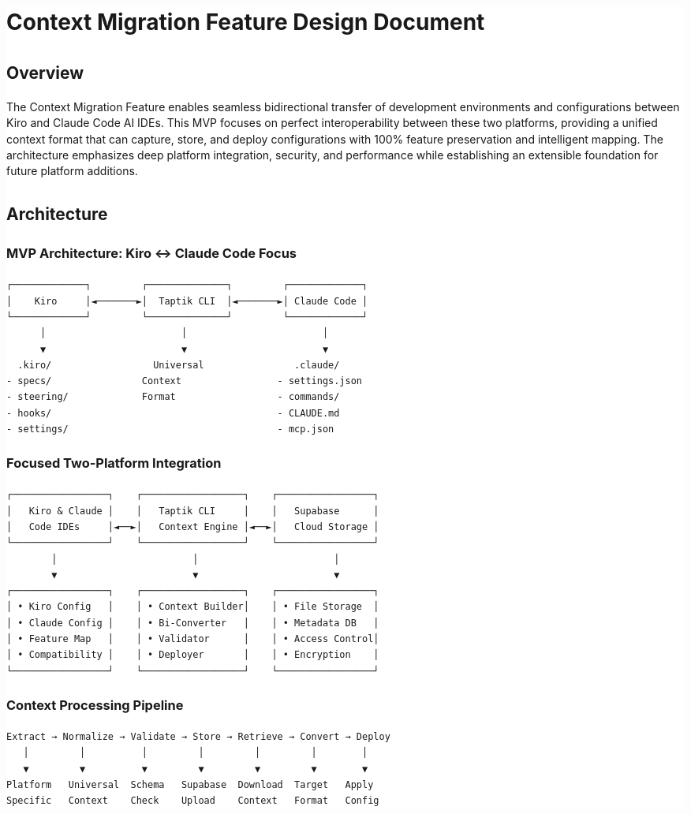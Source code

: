 # Context Migration Feature Design Document

## Overview

The Context Migration Feature enables seamless bidirectional transfer of development environments and configurations between Kiro and Claude Code AI IDEs. This MVP focuses on perfect interoperability between these two platforms, providing a unified context format that can capture, store, and deploy configurations with 100% feature preservation and intelligent mapping. The architecture emphasizes deep platform integration, security, and performance while establishing an extensible foundation for future platform additions.

## Architecture

### MVP Architecture: Kiro ↔ Claude Code Focus

```
┌─────────────┐         ┌──────────────┐         ┌─────────────┐
│    Kiro     │◄───────►│  Taptik CLI  │◄───────►│ Claude Code │
└─────────────┘         └──────────────┘         └─────────────┘
      │                        │                        │
      ▼                        ▼                        ▼
  .kiro/                  Universal                .claude/
- specs/                Context                 - settings.json
- steering/             Format                  - commands/
- hooks/                                        - CLAUDE.md
- settings/                                     - mcp.json
```

### Focused Two-Platform Integration

```
┌─────────────────┐    ┌──────────────────┐    ┌─────────────────┐
│   Kiro & Claude │    │   Taptik CLI     │    │   Supabase      │
│   Code IDEs     │◄──►│   Context Engine │◄──►│   Cloud Storage │
└─────────────────┘    └──────────────────┘    └─────────────────┘
        │                        │                        │
        ▼                        ▼                        ▼
┌─────────────────┐    ┌──────────────────┐    ┌─────────────────┐
│ • Kiro Config   │    │ • Context Builder│    │ • File Storage  │
│ • Claude Config │    │ • Bi-Converter   │    │ • Metadata DB   │
│ • Feature Map   │    │ • Validator      │    │ • Access Control│
│ • Compatibility │    │ • Deployer       │    │ • Encryption    │
└─────────────────┘    └──────────────────┘    └─────────────────┘
```

### Context Processing Pipeline

```
Extract → Normalize → Validate → Store → Retrieve → Convert → Deploy
   │         │          │         │         │         │        │
   ▼         ▼          ▼         ▼         ▼         ▼        ▼
Platform   Universal  Schema   Supabase  Download  Target   Apply
Specific   Context    Check    Upload    Context   Format   Config
```
